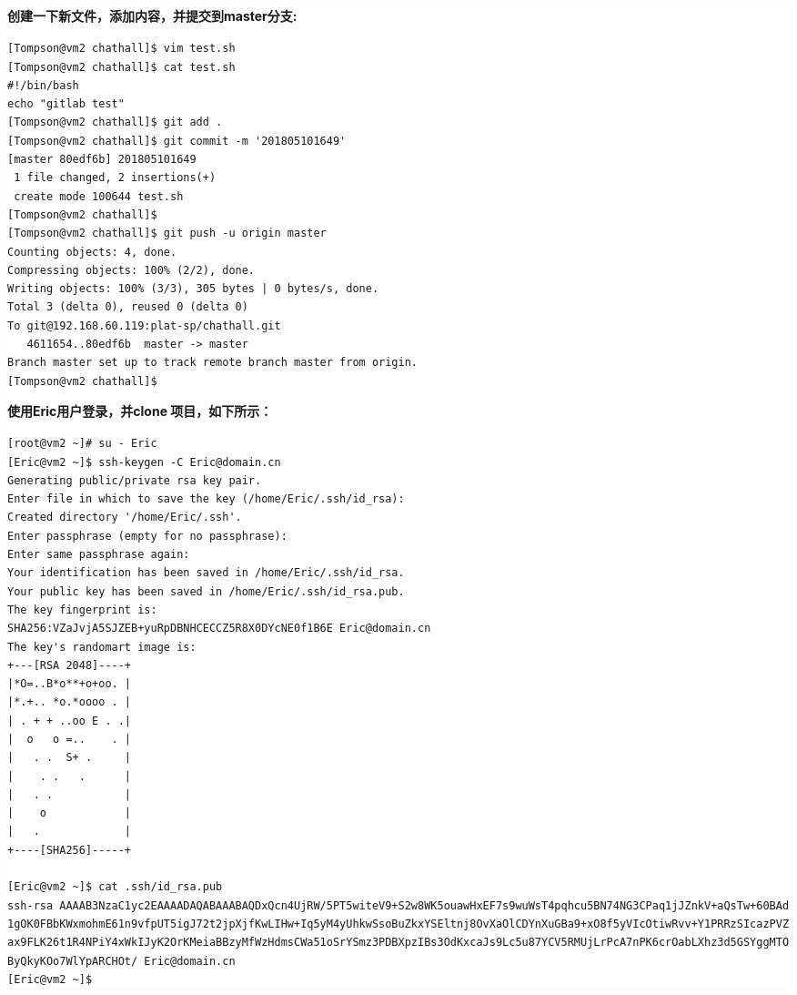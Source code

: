 **创建一下新文件，添加内容，并提交到master分支:**

``` shell
[Tompson@vm2 chathall]$ vim test.sh
[Tompson@vm2 chathall]$ cat test.sh 
#!/bin/bash
echo "gitlab test"
[Tompson@vm2 chathall]$ git add . 
[Tompson@vm2 chathall]$ git commit -m '201805101649'
[master 80edf6b] 201805101649
 1 file changed, 2 insertions(+)
 create mode 100644 test.sh
[Tompson@vm2 chathall]$ 
[Tompson@vm2 chathall]$ git push -u origin master 
Counting objects: 4, done.
Compressing objects: 100% (2/2), done.
Writing objects: 100% (3/3), 305 bytes | 0 bytes/s, done.
Total 3 (delta 0), reused 0 (delta 0)
To git@192.168.60.119:plat-sp/chathall.git
   4611654..80edf6b  master -> master
Branch master set up to track remote branch master from origin.
[Tompson@vm2 chathall]$ 
```

**使用Eric用户登录，并clone 项目，如下所示：**

``` shell
[root@vm2 ~]# su - Eric
[Eric@vm2 ~]$ ssh-keygen -C Eric@domain.cn
Generating public/private rsa key pair.
Enter file in which to save the key (/home/Eric/.ssh/id_rsa): 
Created directory '/home/Eric/.ssh'.
Enter passphrase (empty for no passphrase): 
Enter same passphrase again: 
Your identification has been saved in /home/Eric/.ssh/id_rsa.
Your public key has been saved in /home/Eric/.ssh/id_rsa.pub.
The key fingerprint is:
SHA256:VZaJvjA5SJZEB+yuRpDBNHCECCZ5R8X0DYcNE0f1B6E Eric@domain.cn
The key's randomart image is:
+---[RSA 2048]----+
|*O=..B*o**+o+oo. |
|*.+.. *o.*oooo . |
| . + + ..oo E . .|
|  o   o =..    . |
|   . .  S+ .     |
|    . .   .      |
|   . .           |
|    o            |
|   .             |
+----[SHA256]-----+

[Eric@vm2 ~]$ cat .ssh/id_rsa.pub 
ssh-rsa AAAAB3NzaC1yc2EAAAADAQABAAABAQDxQcn4UjRW/5PT5witeV9+S2w8WK5ouawHxEF7s9wuWsT4pqhcu5BN74NG3CPaq1jJZnkV+aQsTw+60BAd1gOK0FBbKWxmohmE61n9vfpUT5igJ72t2jpXjfKwLIHw+Iq5yM4yUhkwSsoBuZkxYSEltnj8OvXaOlCDYnXuGBa9+xO8f5yVIcOtiwRvv+Y1PRRzSIcazPVZax9FLK26t1R4NPiY4xWkIJyK2OrKMeiaBBzyMfWzHdmsCWa51oSrYSmz3PDBXpzIBs3OdKxcaJs9Lc5u87YCV5RMUjLrPcA7nPK6crOabLXhz3d5GSYggMTOByQkyKOo7WlYpARCHOt/ Eric@domain.cn
[Eric@vm2 ~]$ 
```
